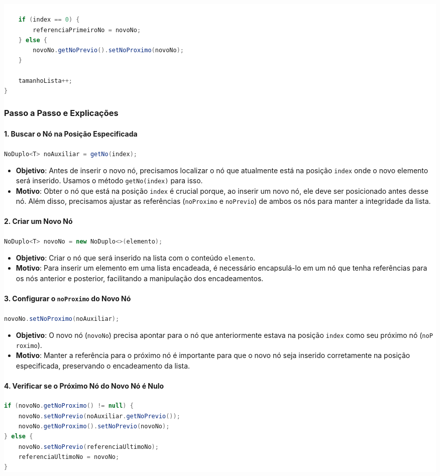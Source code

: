 ```java

    if (index == 0) {
        referenciaPrimeiroNo = novoNo;
    } else {
        novoNo.getNoPrevio().setNoProximo(novoNo);
    }

    tamanhoLista++;
}
```

### Passo a Passo e Explicações

#### 1. **Buscar o Nó na Posição Especificada**

```java
NoDuplo<T> noAuxiliar = getNo(index);
```

- **Objetivo**: Antes de inserir o novo nó, precisamos localizar o nó que atualmente está na posição `index` onde o novo elemento será inserido. Usamos o método `getNo(index)` para isso.
- **Motivo**: Obter o nó que está na posição `index` é crucial porque, ao inserir um novo nó, ele deve ser posicionado antes desse nó. Além disso, precisamos ajustar as referências (`noProximo` e `noPrevio`) de ambos os nós para manter a integridade da lista.

#### 2. **Criar um Novo Nó**

```java
NoDuplo<T> novoNo = new NoDuplo<>(elemento);
```

- **Objetivo**: Criar o nó que será inserido na lista com o conteúdo `elemento`.
- **Motivo**: Para inserir um elemento em uma lista encadeada, é necessário encapsulá-lo em um nó que tenha referências para os nós anterior e posterior, facilitando a manipulação dos encadeamentos.

#### 3. **Configurar o `noProximo` do Novo Nó**

```java
novoNo.setNoProximo(noAuxiliar);
```

- **Objetivo**: O novo nó (`novoNo`) precisa apontar para o nó que anteriormente estava na posição `index` como seu próximo nó (`noProximo`).
- **Motivo**: Manter a referência para o próximo nó é importante para que o novo nó seja inserido corretamente na posição especificada, preservando o encadeamento da lista.

#### 4. **Verificar se o Próximo Nó do Novo Nó é Nulo**

```java
if (novoNo.getNoProximo() != null) {
    novoNo.setNoPrevio(noAuxiliar.getNoPrevio());
    novoNo.getNoProximo().setNoPrevio(novoNo);
} else {
    novoNo.setNoPrevio(referenciaUltimoNo);
    referenciaUltimoNo = novoNo;
}
```
